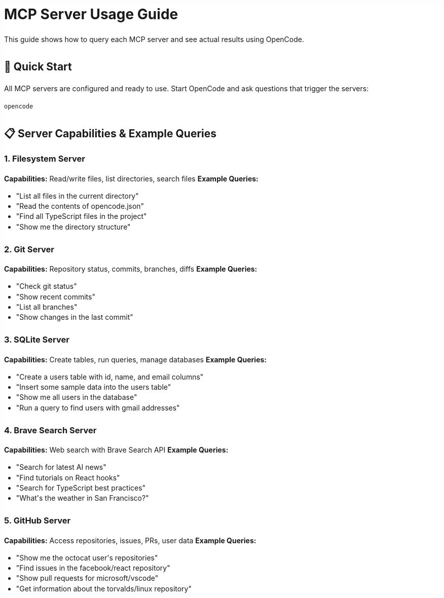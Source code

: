 # MCP Server Usage Guide

This guide shows how to query each MCP server and see actual results using OpenCode.

## 🚀 Quick Start

All MCP servers are configured and ready to use. Start OpenCode and ask questions that trigger the servers:

```bash
opencode
```

## 📋 Server Capabilities & Example Queries

### 1. Filesystem Server
**Capabilities:** Read/write files, list directories, search files
**Example Queries:**
- "List all files in the current directory"
- "Read the contents of opencode.json"
- "Find all TypeScript files in the project"
- "Show me the directory structure"

### 2. Git Server
**Capabilities:** Repository status, commits, branches, diffs
**Example Queries:**
- "Check git status"
- "Show recent commits"
- "List all branches"
- "Show changes in the last commit"

### 3. SQLite Server
**Capabilities:** Create tables, run queries, manage databases
**Example Queries:**
- "Create a users table with id, name, and email columns"
- "Insert some sample data into the users table"
- "Show me all users in the database"
- "Run a query to find users with gmail addresses"

### 4. Brave Search Server
**Capabilities:** Web search with Brave Search API
**Example Queries:**
- "Search for latest AI news"
- "Find tutorials on React hooks"
- "Search for TypeScript best practices"
- "What's the weather in San Francisco?"

### 5. GitHub Server
**Capabilities:** Access repositories, issues, PRs, user data
**Example Queries:**
- "Show me the octocat user's repositories"
- "Find issues in the facebook/react repository"
- "Show pull requests for microsoft/vscode"
- "Get information about the torvalds/linux repository"
